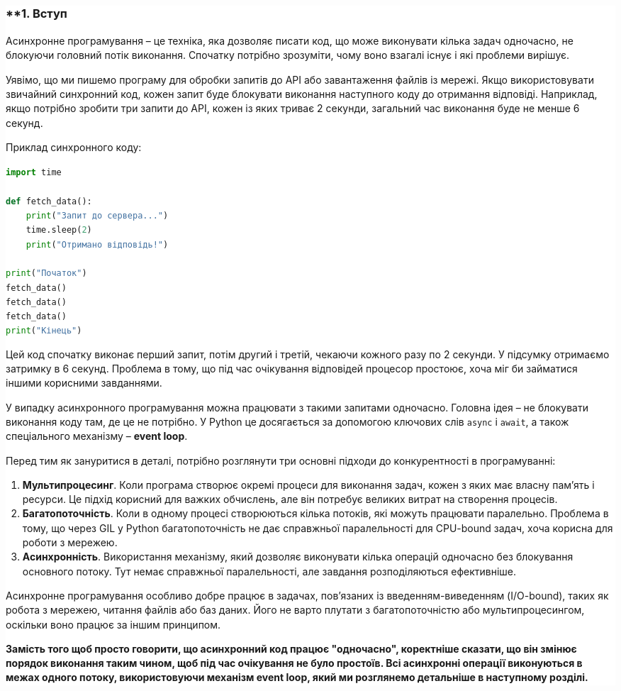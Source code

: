 ### **1. Вступ

Асинхронне програмування – це техніка, яка дозволяє писати код, що може виконувати кілька задач одночасно, не блокуючи головний потік виконання. Спочатку потрібно зрозуміти, чому воно взагалі існує і які проблеми вирішує.

Уявімо, що ми пишемо програму для обробки запитів до API або завантаження файлів із мережі. Якщо використовувати звичайний синхронний код, кожен запит буде блокувати виконання наступного коду до отримання відповіді. Наприклад, якщо потрібно зробити три запити до API, кожен із яких триває 2 секунди, загальний час виконання буде не менше 6 секунд.

Приклад синхронного коду:

```python
import time

def fetch_data():
    print("Запит до сервера...")
    time.sleep(2)
    print("Отримано відповідь!")

print("Початок")
fetch_data()
fetch_data()
fetch_data()
print("Кінець")
```

Цей код спочатку виконає перший запит, потім другий і третій, чекаючи кожного разу по 2 секунди. У підсумку отримаємо затримку в 6 секунд. Проблема в тому, що під час очікування відповідей процесор простоює, хоча міг би займатися іншими корисними завданнями.

У випадку асинхронного програмування можна працювати з такими запитами одночасно. Головна ідея – не блокувати виконання коду там, де це не потрібно. У Python це досягається за допомогою ключових слів `async` і `await`, а також спеціального механізму – **event loop**.

Перед тим як зануритися в деталі, потрібно розглянути три основні підходи до конкурентності в програмуванні:

1. **Мультипроцесинг**. Коли програма створює окремі процеси для виконання задач, кожен з яких має власну пам’ять і ресурси. Це підхід корисний для важких обчислень, але він потребує великих витрат на створення процесів.
2. **Багатопоточність**. Коли в одному процесі створюються кілька потоків, які можуть працювати паралельно. Проблема в тому, що через GIL у Python багатопоточність не дає справжньої паралельності для CPU-bound задач, хоча корисна для роботи з мережею.
3. **Асинхронність**. Використання механізму, який дозволяє виконувати кілька операцій одночасно без блокування основного потоку. Тут немає справжньої паралельності, але завдання розподіляються ефективніше.

Асинхронне програмування особливо добре працює в задачах, пов’язаних із введенням-виведенням (I/O-bound), таких як робота з мережею, читання файлів або баз даних. Його не варто плутати з багатопоточністю або мультипроцесингом, оскільки воно працює за іншим принципом.

**Замість того щоб просто говорити, що асинхронний код працює "одночасно", коректніше сказати, що він змінює порядок виконання таким чином, щоб під час очікування не було простоїв. Всі асинхронні операції виконуються в межах одного потоку, використовуючи механізм event loop, який ми розглянемо детальніше в наступному розділі.**
